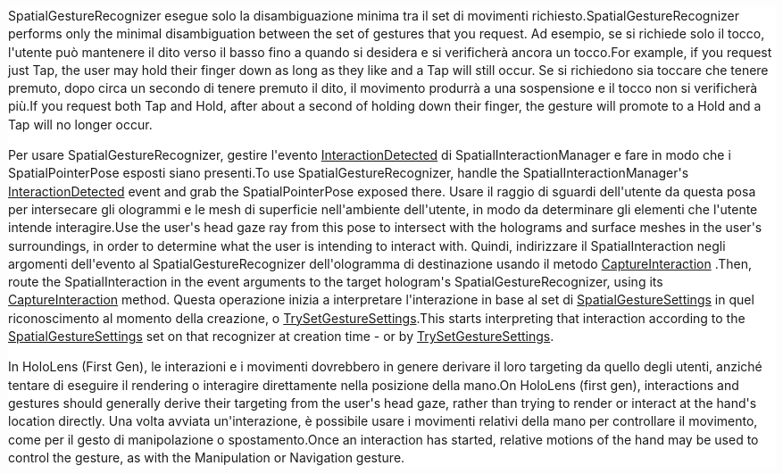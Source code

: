 <span data-ttu-id="2d4c4-306">SpatialGestureRecognizer esegue solo la disambiguazione minima tra il set di movimenti richiesto.</span><span class="sxs-lookup"><span data-stu-id="2d4c4-306">SpatialGestureRecognizer performs only the minimal disambiguation between the set of gestures that you request.</span></span> <span data-ttu-id="2d4c4-307">Ad esempio, se si richiede solo il tocco, l'utente può mantenere il dito verso il basso fino a quando si desidera e si verificherà ancora un tocco.</span><span class="sxs-lookup"><span data-stu-id="2d4c4-307">For example, if you request just Tap, the user may hold their finger down as long as they like and a Tap will still occur.</span></span> <span data-ttu-id="2d4c4-308">Se si richiedono sia toccare che tenere premuto, dopo circa un secondo di tenere premuto il dito, il movimento produrrà a una sospensione e il tocco non si verificherà più.</span><span class="sxs-lookup"><span data-stu-id="2d4c4-308">If you request both Tap and Hold, after about a second of holding down their finger, the gesture will promote to a Hold and a Tap will no longer occur.</span></span>

<span data-ttu-id="2d4c4-309">Per usare SpatialGestureRecognizer, gestire l'evento [InteractionDetected](https://msdn.microsoft.com/library/windows/apps/xaml/Windows.UI.Input.Spatial.SpatialInteractionManager.InteractionDetected) di SpatialInteractionManager e fare in modo che i SpatialPointerPose esposti siano presenti.</span><span class="sxs-lookup"><span data-stu-id="2d4c4-309">To use SpatialGestureRecognizer, handle the SpatialInteractionManager's [InteractionDetected](https://msdn.microsoft.com/library/windows/apps/xaml/Windows.UI.Input.Spatial.SpatialInteractionManager.InteractionDetected) event and grab the SpatialPointerPose exposed there.</span></span> <span data-ttu-id="2d4c4-310">Usare il raggio di sguardi dell'utente da questa posa per intersecare gli ologrammi e le mesh di superficie nell'ambiente dell'utente, in modo da determinare gli elementi che l'utente intende interagire.</span><span class="sxs-lookup"><span data-stu-id="2d4c4-310">Use the user's head gaze ray from this pose to intersect with the holograms and surface meshes in the user's surroundings, in order to determine what the user is intending to interact with.</span></span> <span data-ttu-id="2d4c4-311">Quindi, indirizzare il SpatialInteraction negli argomenti dell'evento al SpatialGestureRecognizer dell'ologramma di destinazione usando il metodo [CaptureInteraction](http://msdn.microsoft.com/library/windows/apps/xaml/Windows.UI.Input.Spatial.SpatialGestureRecognizer.CaptureInteraction) .</span><span class="sxs-lookup"><span data-stu-id="2d4c4-311">Then, route the SpatialInteraction in the event arguments to the target hologram's SpatialGestureRecognizer, using its [CaptureInteraction](http://msdn.microsoft.com/library/windows/apps/xaml/Windows.UI.Input.Spatial.SpatialGestureRecognizer.CaptureInteraction) method.</span></span> <span data-ttu-id="2d4c4-312">Questa operazione inizia a interpretare l'interazione in base al set di [SpatialGestureSettings](https://msdn.microsoft.com/library/windows/apps/xaml/Windows.UI.Input.Spatial.SpatialGestureSettings) in quel riconoscimento al momento della creazione, o [TrySetGestureSettings](http://msdn.microsoft.com/library/windows/apps/xaml/Windows.UI.Input.Spatial.SpatialGestureRecognizer.TrySetGestureSettings).</span><span class="sxs-lookup"><span data-stu-id="2d4c4-312">This starts interpreting that interaction according to the [SpatialGestureSettings](https://msdn.microsoft.com/library/windows/apps/xaml/Windows.UI.Input.Spatial.SpatialGestureSettings) set on that recognizer at creation time - or by [TrySetGestureSettings](http://msdn.microsoft.com/library/windows/apps/xaml/Windows.UI.Input.Spatial.SpatialGestureRecognizer.TrySetGestureSettings).</span></span>

<span data-ttu-id="2d4c4-313">In HoloLens (First Gen), le interazioni e i movimenti dovrebbero in genere derivare il loro targeting da quello degli utenti, anziché tentare di eseguire il rendering o interagire direttamente nella posizione della mano.</span><span class="sxs-lookup"><span data-stu-id="2d4c4-313">On HoloLens (first gen), interactions and gestures should generally derive their targeting from the user's head gaze, rather than trying to render or interact at the hand's location directly.</span></span> <span data-ttu-id="2d4c4-314">Una volta avviata un'interazione, è possibile usare i movimenti relativi della mano per controllare il movimento, come per il gesto di manipolazione o spostamento.</span><span class="sxs-lookup"><span data-stu-id="2d4c4-314">Once an interaction has started, relative motions of the hand may be used to control the gesture, as with the Manipulation or Navigation gesture.</span></span>
